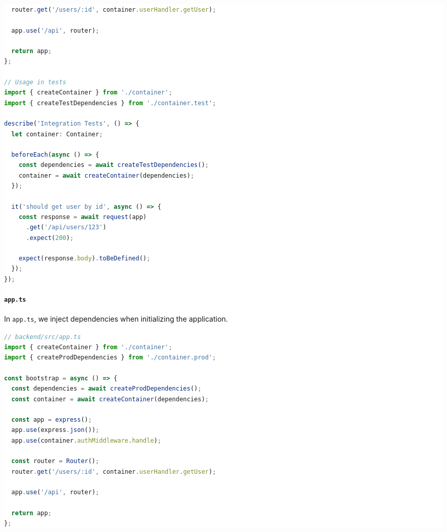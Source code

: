 ```typescript
  router.get('/users/:id', container.userHandler.getUser);
  
  app.use('/api', router);
  
  return app;
};

// Usage in tests
import { createContainer } from './container';
import { createTestDependencies } from './container.test';

describe('Integration Tests', () => {
  let container: Container;
  
  beforeEach(async () => {
    const dependencies = await createTestDependencies();
    container = await createContainer(dependencies);
  });

  it('should get user by id', async () => {
    const response = await request(app)
      .get('/api/users/123')
      .expect(200);
    
    expect(response.body).toBeDefined();
  });
});
```

#### `app.ts`

In `app.ts`, we inject dependencies when initializing the application.

```typescript
// backend/src/app.ts
import { createContainer } from './container';
import { createProdDependencies } from './container.prod';

const bootstrap = async () => {
  const dependencies = await createProdDependencies();
  const container = await createContainer(dependencies);
  
  const app = express();
  app.use(express.json());
  app.use(container.authMiddleware.handle);
  
  const router = Router();
  router.get('/users/:id', container.userHandler.getUser);
  
  app.use('/api', router);
  
  return app;
};
```
